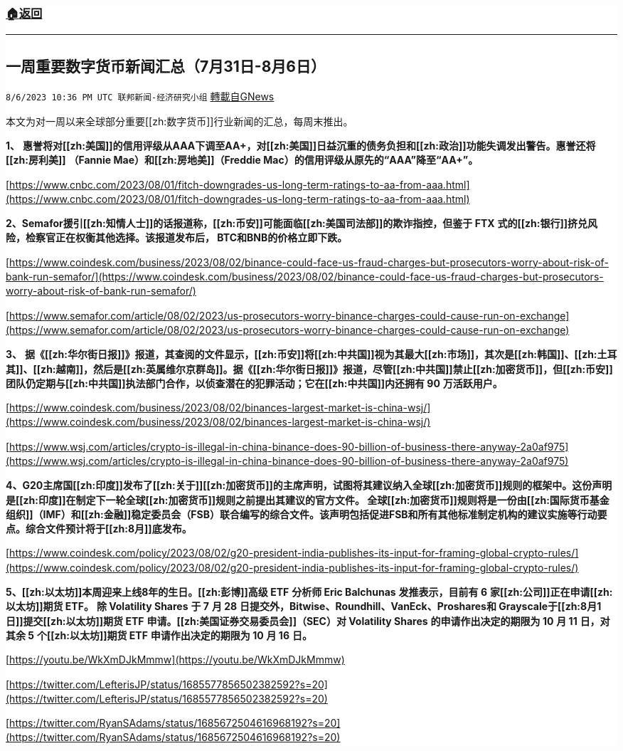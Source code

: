 ###  [:house:返回](README.md)
---


## 一周重要数字货币新闻汇总（7月31日-8月6日）
`8/6/2023 10:36 PM UTC 联邦新闻-经济研究小组` [轉載自GNews](https://gnews.org/articles/1530693)

本文为对一周以来全球部分重要[[zh:数字货币]]行业新闻的汇总，每周末推出。

**1、** **惠誉将对[[zh:美国]]的信用评级从AAA****下调至AA+****，对[[zh:美国]]日益沉重的债务负担和[[zh:政治]]功能失调发出警告。惠誉还将[[zh:房利美]]** **（Fannie Mae）和[[zh:房地美]]（Freddie Mac）的信用评级从原先的“AAA”降至“AA+”。**

[https://www.cnbc.com/2023/08/01/fitch-downgrades-us-long-term-ratings-to-aa-from-aaa.html](https://www.cnbc.com/2023/08/01/fitch-downgrades-us-long-term-ratings-to-aa-from-aaa.html)

**2、Semafor援引[[zh:知情人士]]的话报道称，[[zh:币安]]可能面临[[zh:美国司法部]]的欺诈指控，但鉴于 FTX** **式的[[zh:银行]]挤兑风险，检察官正在权衡其他选择。该报道发布后， BTC****和BNB****的价格立即下跌。**

[https://www.coindesk.com/business/2023/08/02/binance-could-face-us-fraud-charges-but-prosecutors-worry-about-risk-of-bank-run-semafor/](https://www.coindesk.com/business/2023/08/02/binance-could-face-us-fraud-charges-but-prosecutors-worry-about-risk-of-bank-run-semafor/)

[https://www.semafor.com/article/08/02/2023/us-prosecutors-worry-binance-charges-could-cause-run-on-exchange](https://www.semafor.com/article/08/02/2023/us-prosecutors-worry-binance-charges-could-cause-run-on-exchange)

**3、** **据《[[zh:华尔街日报]]》报道，其查阅的文件显示，[[zh:币安]]将[[zh:中共国]]视为其最大[[zh:市场]]，其次是[[zh:韩国]]、[[zh:土耳其]]、[[zh:越南]]，然后是[[zh:英属维尔京群岛]]。据《[[zh:华尔街日报]]》报道，尽管[[zh:中共国]]禁止[[zh:加密货币]]，但[[zh:币安]]团队仍定期与[[zh:中共国]]执法部门合作，以侦查潜在的犯罪活动；它在[[zh:中共国]]内还拥有 90** **万活跃用户。**

[https://www.coindesk.com/business/2023/08/02/binances-largest-market-is-china-wsj/](https://www.coindesk.com/business/2023/08/02/binances-largest-market-is-china-wsj/)

[https://www.wsj.com/articles/crypto-is-illegal-in-china-binance-does-90-billion-of-business-there-anyway-2a0af975](https://www.wsj.com/articles/crypto-is-illegal-in-china-binance-does-90-billion-of-business-there-anyway-2a0af975)

**4、G20主席国[[zh:印度]]发布了[[zh:关于]][[zh:加密货币]]的主席声明，试图将其建议纳入全球[[zh:加密货币]]规则的框架中。这份声明是[[zh:印度]]在制定下一轮全球[[zh:加密货币]]规则之前提出其建议的官方文件。 全球[[zh:加密货币]]规则将是一份由[[zh:国际货币基金组织]]（IMF）和[[zh:金融]]稳定委员会（FSB）联合编写的综合文件。该声明包括促进FSB和所有其他标准制定机构的建议实施等行动要点。综合文件预计将于[[zh:8月]]底发布。**

[https://www.coindesk.com/policy/2023/08/02/g20-president-india-publishes-its-input-for-framing-global-crypto-rules/](https://www.coindesk.com/policy/2023/08/02/g20-president-india-publishes-its-input-for-framing-global-crypto-rules/)

**5、[[zh:以太坊]]本周迎来上线8年的生日。[[zh:彭博]]高级 ETF** **分析师 Eric Balchunas** **发推表示，目前有 6** **家[[zh:公司]]正在申请[[zh:以太坊]]期货 ETF。** **除 Volatility Shares** **于 7** **月 28** **日提交外，Bitwise、Roundhill、VanEck、Proshares和 Grayscale于[[zh:8月1日]]提交[[zh:以太坊]]期货 ETF** **申请。[[zh:美国证券交易委员会]]（SEC）对 Volatility Shares** **的申请作出决定的期限为 10** **月 11** **日，对其余 5** **个[[zh:以太坊]]期货 ETF** **申请作出决定的期限为 10** **月 16** **日。**

[https://youtu.be/WkXmDJkMmmw](https://youtu.be/WkXmDJkMmmw)

[https://twitter.com/LefterisJP/status/1685577856502382592?s=20](https://twitter.com/LefterisJP/status/1685577856502382592?s=20)

[https://twitter.com/RyanSAdams/status/1685672504616968192?s=20](https://twitter.com/RyanSAdams/status/1685672504616968192?s=20)
